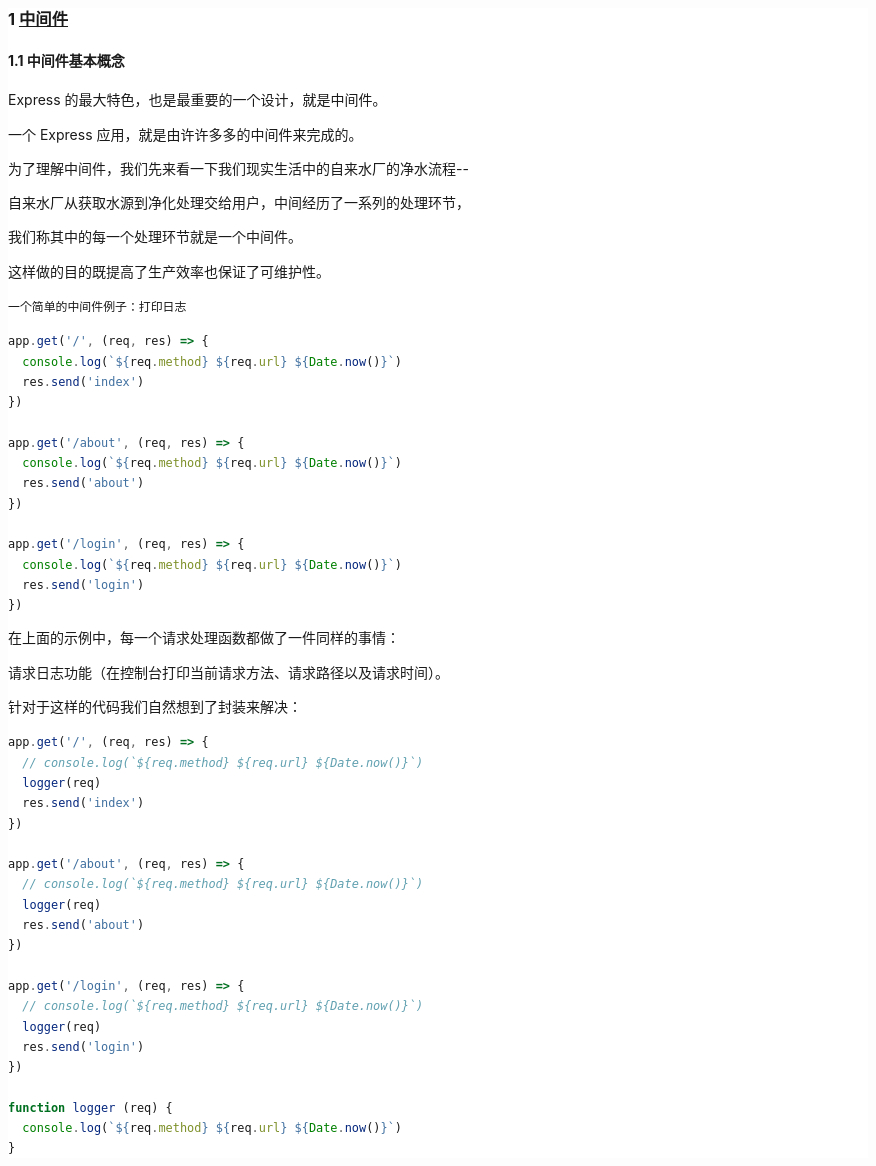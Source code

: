 

### 1 [中间件](http://www.expressjs.com.cn/guide/using-middleware.html)

#### 1.1 中间件基本概念

Express 的最大特色，也是最重要的一个设计，就是中间件。

一个 Express 应用，就是由许许多多的中间件来完成的。

为了理解中间件，我们先来看一下我们现实生活中的自来水厂的净水流程--

自来水厂从获取水源到净化处理交给用户，中间经历了一系列的处理环节，

我们称其中的每一个处理环节就是一个中间件。

这样做的目的既提高了生产效率也保证了可维护性。 

`一个简单的中间件例子：打印日志`

```js
app.get('/', (req, res) => {
  console.log(`${req.method} ${req.url} ${Date.now()}`)
  res.send('index')
})

app.get('/about', (req, res) => {
  console.log(`${req.method} ${req.url} ${Date.now()}`)
  res.send('about')
})

app.get('/login', (req, res) => {
  console.log(`${req.method} ${req.url} ${Date.now()}`)
  res.send('login')
})
```

在上面的示例中，每一个请求处理函数都做了一件同样的事情：

请求日志功能（在控制台打印当前请求方法、请求路径以及请求时间）。

针对于这样的代码我们自然想到了封装来解决：

```js
app.get('/', (req, res) => {
  // console.log(`${req.method} ${req.url} ${Date.now()}`)
  logger(req)
  res.send('index')
})

app.get('/about', (req, res) => {
  // console.log(`${req.method} ${req.url} ${Date.now()}`)
  logger(req)
  res.send('about')
})

app.get('/login', (req, res) => {
  // console.log(`${req.method} ${req.url} ${Date.now()}`)
  logger(req)
  res.send('login')
})

function logger (req) {
  console.log(`${req.method} ${req.url} ${Date.now()}`)
}
```
